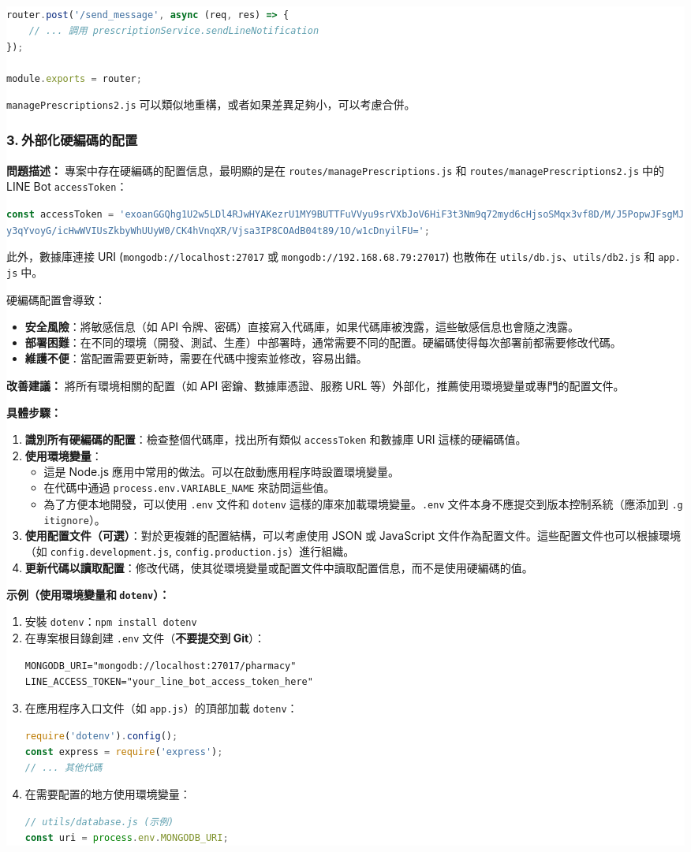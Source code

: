 ```javascript
router.post('/send_message', async (req, res) => {
    // ... 調用 prescriptionService.sendLineNotification
});

module.exports = router;
```

`managePrescriptions2.js` 可以類似地重構，或者如果差異足夠小，可以考慮合併。

### 3. 外部化硬編碼的配置

**問題描述：**
專案中存在硬編碼的配置信息，最明顯的是在 `routes/managePrescriptions.js` 和 `routes/managePrescriptions2.js` 中的 LINE Bot `accessToken`：

```javascript
const accessToken = 'exoanGGQhg1U2w5LDl4RJwHYAKezrU1MY9BUTTFuVVyu9srVXbJoV6HiF3t3Nm9q72myd6cHjsoSMqx3vf8D/M/J5PopwJFsgMJy3qYvoyG/icHwWVIUsZkbyWhUUyW0/CK4hVnqXR/Vjsa3IP8COAdB04t89/1O/w1cDnyilFU=';
```

此外，數據庫連接 URI (`mongodb://localhost:27017` 或 `mongodb://192.168.68.79:27017`) 也散佈在 `utils/db.js`、`utils/db2.js` 和 `app.js` 中。

硬編碼配置會導致：

*   **安全風險**：將敏感信息（如 API 令牌、密碼）直接寫入代碼庫，如果代碼庫被洩露，這些敏感信息也會隨之洩露。
*   **部署困難**：在不同的環境（開發、測試、生產）中部署時，通常需要不同的配置。硬編碼使得每次部署前都需要修改代碼。
*   **維護不便**：當配置需要更新時，需要在代碼中搜索並修改，容易出錯。

**改善建議：**
將所有環境相關的配置（如 API 密鑰、數據庫憑證、服務 URL 等）外部化，推薦使用環境變量或專門的配置文件。

**具體步驟：**

1.  **識別所有硬編碼的配置**：檢查整個代碼庫，找出所有類似 `accessToken` 和數據庫 URI 這樣的硬編碼值。
2.  **使用環境變量**：
    *   這是 Node.js 應用中常用的做法。可以在啟動應用程序時設置環境變量。
    *   在代碼中通過 `process.env.VARIABLE_NAME` 來訪問這些值。
    *   為了方便本地開發，可以使用 `.env` 文件和 `dotenv` 這樣的庫來加載環境變量。`.env` 文件本身不應提交到版本控制系統（應添加到 `.gitignore`）。
3.  **使用配置文件（可選）**：對於更複雜的配置結構，可以考慮使用 JSON 或 JavaScript 文件作為配置文件。這些配置文件也可以根據環境（如 `config.development.js`, `config.production.js`）進行組織。
4.  **更新代碼以讀取配置**：修改代碼，使其從環境變量或配置文件中讀取配置信息，而不是使用硬編碼的值。

**示例（使用環境變量和 `dotenv`）：**

1.  安裝 `dotenv`：`npm install dotenv`
2.  在專案根目錄創建 `.env` 文件（**不要提交到 Git**）：
    ```
    MONGODB_URI="mongodb://localhost:27017/pharmacy"
    LINE_ACCESS_TOKEN="your_line_bot_access_token_here"
    ```
3.  在應用程序入口文件（如 `app.js`）的頂部加載 `dotenv`：
    ```javascript
    require('dotenv').config();
    const express = require('express');
    // ... 其他代碼
    ```
4.  在需要配置的地方使用環境變量：
    ```javascript
    // utils/database.js (示例)
    const uri = process.env.MONGODB_URI;
    